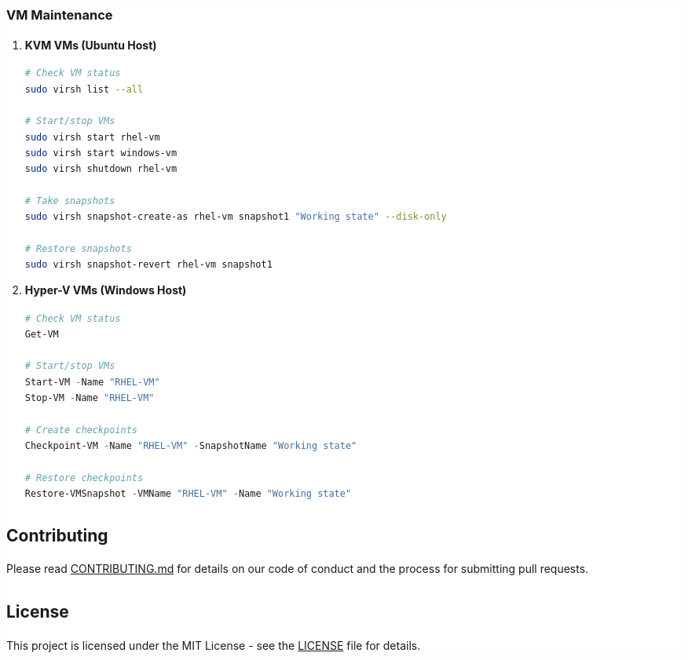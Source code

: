 ### VM Maintenance

1. **KVM VMs (Ubuntu Host)**
   ```bash
   # Check VM status
   sudo virsh list --all
   
   # Start/stop VMs
   sudo virsh start rhel-vm
   sudo virsh start windows-vm
   sudo virsh shutdown rhel-vm
   
   # Take snapshots
   sudo virsh snapshot-create-as rhel-vm snapshot1 "Working state" --disk-only
   
   # Restore snapshots
   sudo virsh snapshot-revert rhel-vm snapshot1
   ```

2. **Hyper-V VMs (Windows Host)**
   ```powershell
   # Check VM status
   Get-VM
   
   # Start/stop VMs
   Start-VM -Name "RHEL-VM"
   Stop-VM -Name "RHEL-VM"
   
   # Create checkpoints
   Checkpoint-VM -Name "RHEL-VM" -SnapshotName "Working state"
   
   # Restore checkpoints
   Restore-VMSnapshot -VMName "RHEL-VM" -Name "Working state"
   ```

## Contributing

Please read [CONTRIBUTING.md](CONTRIBUTING.md) for details on our code of conduct and the process for submitting pull requests.

## License

This project is licensed under the MIT License - see the [LICENSE](LICENSE) file for details.